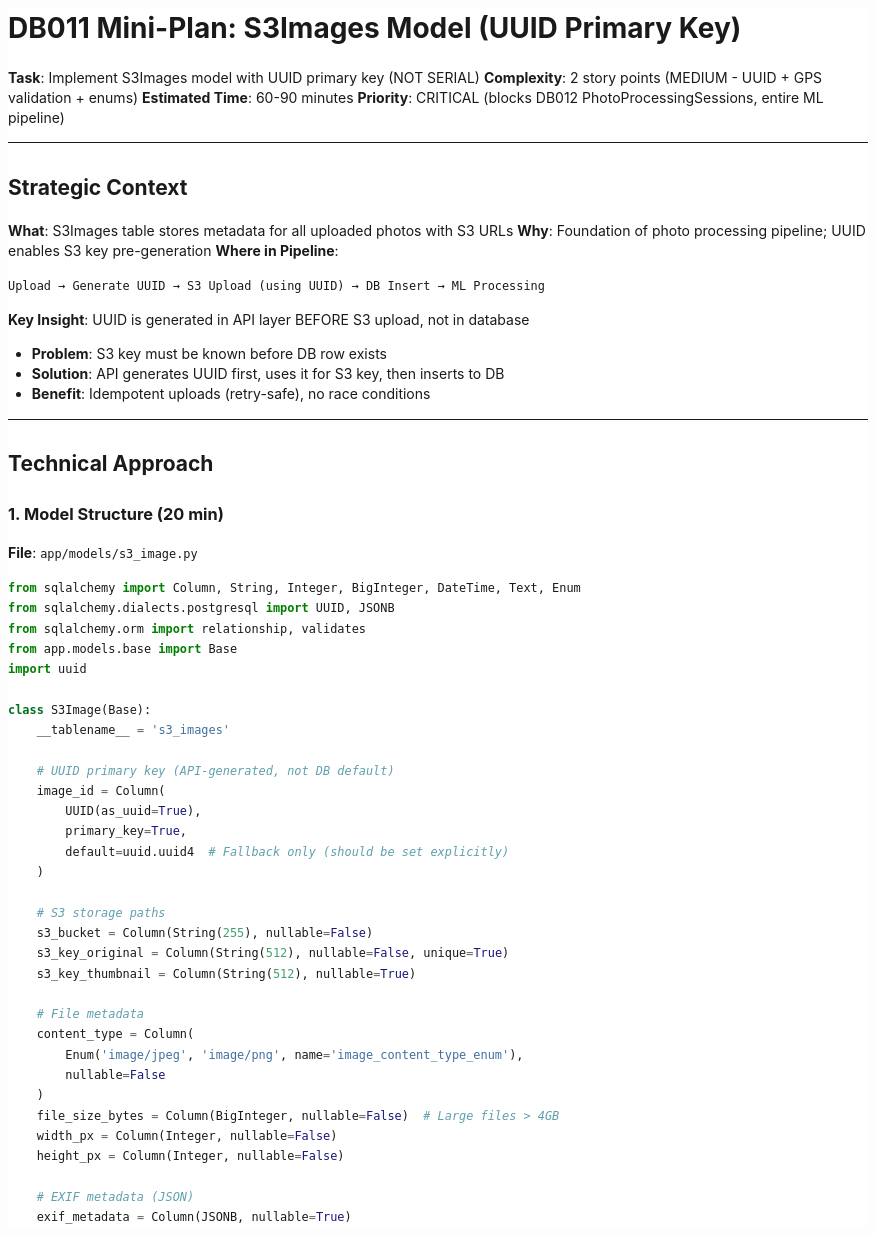 # DB011 Mini-Plan: S3Images Model (UUID Primary Key)

**Task**: Implement S3Images model with UUID primary key (NOT SERIAL)
**Complexity**: 2 story points (MEDIUM - UUID + GPS validation + enums)
**Estimated Time**: 60-90 minutes
**Priority**: CRITICAL (blocks DB012 PhotoProcessingSessions, entire ML pipeline)

---

## Strategic Context

**What**: S3Images table stores metadata for all uploaded photos with S3 URLs
**Why**: Foundation of photo processing pipeline; UUID enables S3 key pre-generation
**Where in Pipeline**:
```
Upload → Generate UUID → S3 Upload (using UUID) → DB Insert → ML Processing
```

**Key Insight**: UUID is generated in API layer BEFORE S3 upload, not in database
- **Problem**: S3 key must be known before DB row exists
- **Solution**: API generates UUID first, uses it for S3 key, then inserts to DB
- **Benefit**: Idempotent uploads (retry-safe), no race conditions

---

## Technical Approach

### 1. Model Structure (20 min)

**File**: `app/models/s3_image.py`

```python
from sqlalchemy import Column, String, Integer, BigInteger, DateTime, Text, Enum
from sqlalchemy.dialects.postgresql import UUID, JSONB
from sqlalchemy.orm import relationship, validates
from app.models.base import Base
import uuid

class S3Image(Base):
    __tablename__ = 's3_images'

    # UUID primary key (API-generated, not DB default)
    image_id = Column(
        UUID(as_uuid=True),
        primary_key=True,
        default=uuid.uuid4  # Fallback only (should be set explicitly)
    )

    # S3 storage paths
    s3_bucket = Column(String(255), nullable=False)
    s3_key_original = Column(String(512), nullable=False, unique=True)
    s3_key_thumbnail = Column(String(512), nullable=True)

    # File metadata
    content_type = Column(
        Enum('image/jpeg', 'image/png', name='image_content_type_enum'),
        nullable=False
    )
    file_size_bytes = Column(BigInteger, nullable=False)  # Large files > 4GB
    width_px = Column(Integer, nullable=False)
    height_px = Column(Integer, nullable=False)

    # EXIF metadata (JSON)
    exif_metadata = Column(JSONB, nullable=True)
```